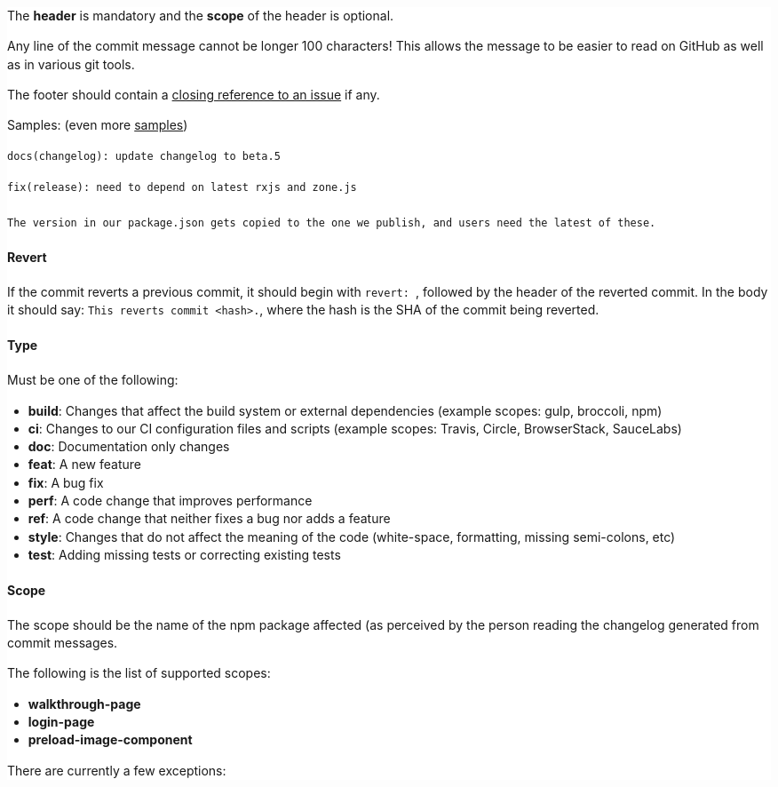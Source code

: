 The **header** is mandatory and the **scope** of the header is optional.

Any line of the commit message cannot be longer 100 characters! This allows the message to be easier
to read on GitHub as well as in various git tools.

The footer should contain a [closing reference to an issue](https://help.github.com/articles/closing-issues-via-commit-messages/) if any.

Samples: (even more [samples](https://github.com/angular/angular/commits/master))

```
docs(changelog): update changelog to beta.5
```

```
fix(release): need to depend on latest rxjs and zone.js

The version in our package.json gets copied to the one we publish, and users need the latest of these.
```

#### Revert

If the commit reverts a previous commit, it should begin with `revert: `, followed by the header of the reverted commit. In the body it should say: `This reverts commit <hash>.`, where the hash is the SHA of the commit being reverted.

#### Type

Must be one of the following:

* **build**: Changes that affect the build system or external dependencies (example scopes: gulp, broccoli, npm)
* **ci**: Changes to our CI configuration files and scripts (example scopes: Travis, Circle, BrowserStack, SauceLabs)
* **doc**: Documentation only changes
* **feat**: A new feature
* **fix**: A bug fix
* **perf**: A code change that improves performance
* **ref**: A code change that neither fixes a bug nor adds a feature
* **style**: Changes that do not affect the meaning of the code (white-space, formatting, missing semi-colons, etc)
* **test**: Adding missing tests or correcting existing tests

#### Scope

The scope should be the name of the npm package affected (as perceived by the person reading the changelog generated from commit messages.

The following is the list of supported scopes:

- **walkthrough-page**
- **login-page**
- **preload-image-component**

There are currently a few exceptions:
